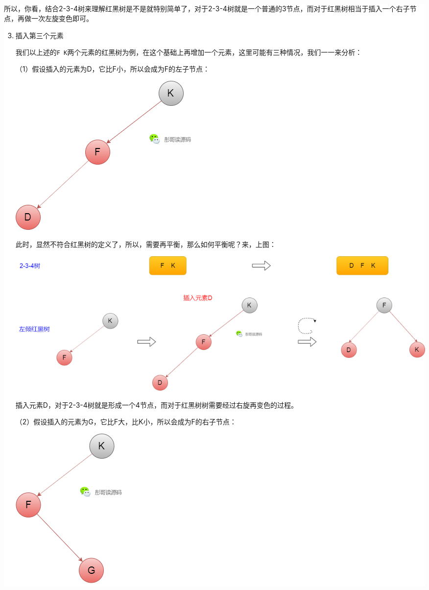    所以，你看，结合2-3-4树来理解红黑树是不是就特别简单了，对于2-3-4树就是一个普通的3节点，而对于红黑树相当于插入一个右子节点，再做一次左旋变色即可。

3. 插入第三个元素

   我们以上述的`F K`两个元素的红黑树为例，在这个基础上再增加一个元素，这里可能有三种情况，我们一一来分析：

   （1）假设插入的元素为D，它比F小，所以会成为F的左子节点：

   ![13](../sources\datastructure\1648938-20201012074103518-370008778.jpg)

   此时，显然不符合红黑树的定义了，所以，需要再平衡，那么如何平衡呢？来，上图：

   ![14](../sources\datastructure\1648938-20201012074103871-20160489.jpg)

   插入元素D，对于2-3-4树就是形成一个4节点，而对于红黑树树需要经过右旋再变色的过程。

   （2）假设插入的元素为G，它比F大，比K小，所以会成为F的右子节点：

   ![15](../sources\datastructure\1648938-20201012074104286-1750787929.jpg)
